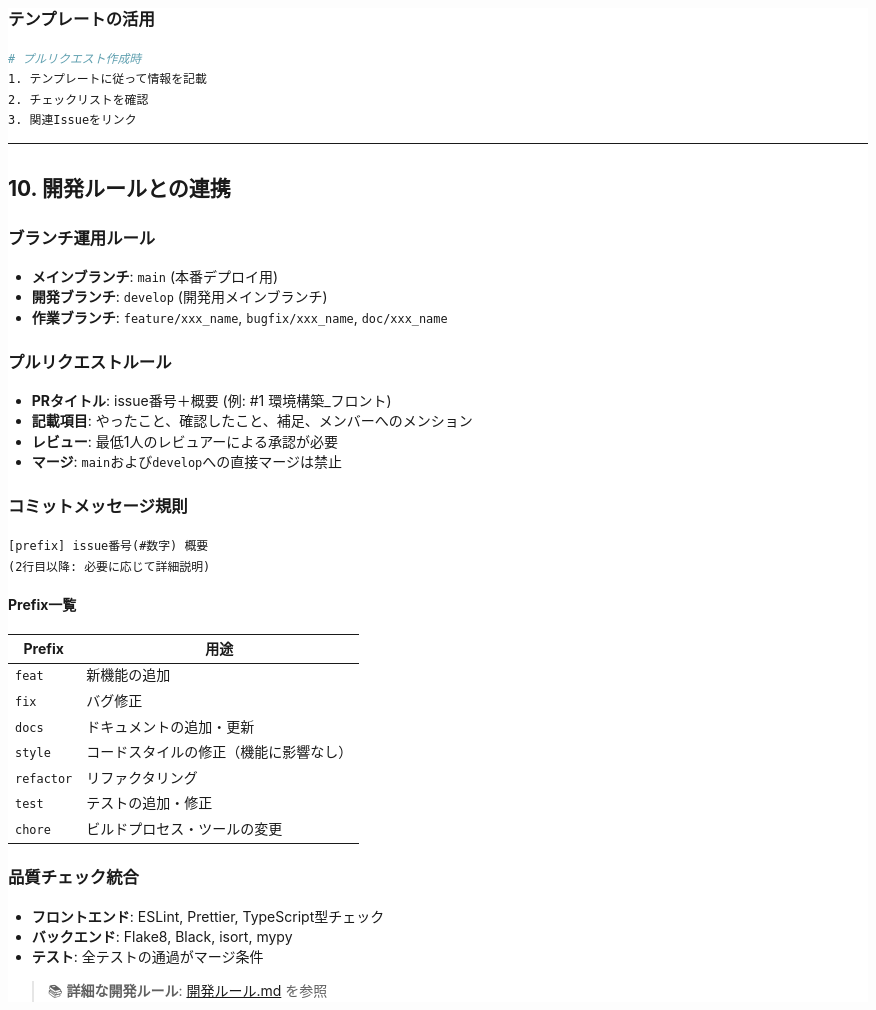 ### テンプレートの活用
```bash
# プルリクエスト作成時
1. テンプレートに従って情報を記載
2. チェックリストを確認
3. 関連Issueをリンク
```

---

## 10. 開発ルールとの連携

### ブランチ運用ルール
- **メインブランチ**: `main` (本番デプロイ用)
- **開発ブランチ**: `develop` (開発用メインブランチ)
- **作業ブランチ**: `feature/xxx_name`, `bugfix/xxx_name`, `doc/xxx_name`

### プルリクエストルール
- **PRタイトル**: issue番号＋概要 (例: #1 環境構築_フロント)
- **記載項目**: やったこと、確認したこと、補足、メンバーへのメンション
- **レビュー**: 最低1人のレビュアーによる承認が必要
- **マージ**: `main`および`develop`への直接マージは禁止

### コミットメッセージ規則
```
[prefix] issue番号(#数字) 概要
(2行目以降: 必要に応じて詳細説明)
```

#### Prefix一覧
| Prefix | 用途 |
| --- | --- |
| `feat` | 新機能の追加 |
| `fix` | バグ修正 |
| `docs` | ドキュメントの追加・更新 |
| `style` | コードスタイルの修正（機能に影響なし） |
| `refactor` | リファクタリング |
| `test` | テストの追加・修正 |
| `chore` | ビルドプロセス・ツールの変更 |

### 品質チェック統合
- **フロントエンド**: ESLint, Prettier, TypeScript型チェック
- **バックエンド**: Flake8, Black, isort, mypy
- **テスト**: 全テストの通過がマージ条件

> 📚 **詳細な開発ルール**: [開発ルール.md](開発ルール.md) を参照 